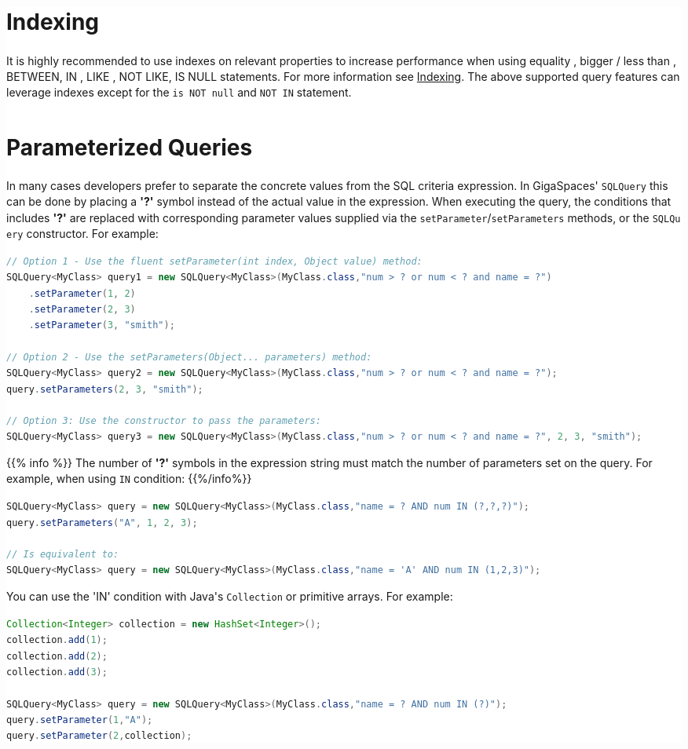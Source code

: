 

# Indexing

It is highly recommended to use indexes on relevant properties to increase performance when using equality , bigger / less than , BETWEEN, IN , LIKE , NOT LIKE, IS NULL statements. For more information see [Indexing](./indexing.html). The above supported query features can leverage indexes except for the `is NOT null` and `NOT IN` statement.

# Parameterized Queries

In many cases developers prefer to separate the concrete values from the SQL criteria expression. In GigaSpaces' `SQLQuery` this can be done by placing a **'?'** symbol instead of the actual value in the expression. When executing the query, the conditions that includes **'?'** are replaced with corresponding parameter values supplied via the `setParameter`/`setParameters` methods, or  the `SQLQuery` constructor. For example:


```java
// Option 1 - Use the fluent setParameter(int index, Object value) method:
SQLQuery<MyClass> query1 = new SQLQuery<MyClass>(MyClass.class,"num > ? or num < ? and name = ?")
    .setParameter(1, 2)
    .setParameter(2, 3)
    .setParameter(3, "smith");

// Option 2 - Use the setParameters(Object... parameters) method:
SQLQuery<MyClass> query2 = new SQLQuery<MyClass>(MyClass.class,"num > ? or num < ? and name = ?");
query.setParameters(2, 3, "smith");

// Option 3: Use the constructor to pass the parameters:
SQLQuery<MyClass> query3 = new SQLQuery<MyClass>(MyClass.class,"num > ? or num < ? and name = ?", 2, 3, "smith");
```

{{% info %}} The number of **'?'** symbols in the expression string must match the number of parameters set on the query. For example, when using `IN` condition:
{{%/info%}}


```java
SQLQuery<MyClass> query = new SQLQuery<MyClass>(MyClass.class,"name = ? AND num IN (?,?,?)");
query.setParameters("A", 1, 2, 3);

// Is equivalent to:
SQLQuery<MyClass> query = new SQLQuery<MyClass>(MyClass.class,"name = 'A' AND num IN (1,2,3)");
```


You can use the 'IN' condition with Java's `Collection` or primitive arrays. For example:



```java
Collection<Integer> collection = new HashSet<Integer>();
collection.add(1);
collection.add(2);
collection.add(3);

SQLQuery<MyClass> query = new SQLQuery<MyClass>(MyClass.class,"name = ? AND num IN (?)");
query.setParameter(1,"A");
query.setParameter(2,collection);
```
